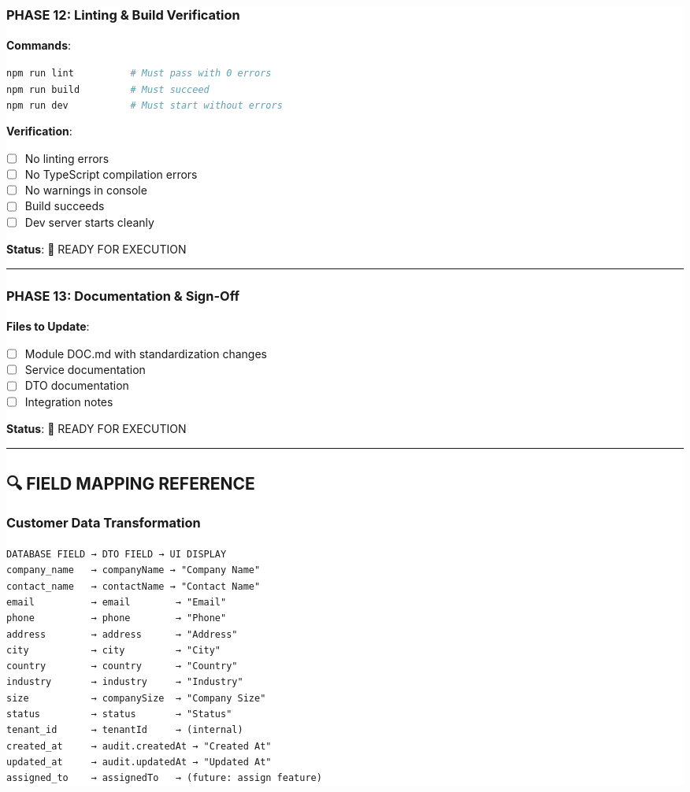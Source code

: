 ### **PHASE 12: Linting & Build Verification**

**Commands**:
```bash
npm run lint          # Must pass with 0 errors
npm run build         # Must succeed
npm run dev           # Must start without errors
```

**Verification**:
- [ ] No linting errors
- [ ] No TypeScript compilation errors
- [ ] No warnings in console
- [ ] Build succeeds
- [ ] Dev server starts cleanly

**Status**: 🔄 READY FOR EXECUTION

---

### **PHASE 13: Documentation & Sign-Off**

**Files to Update**:
- [ ] Module DOC.md with standardization changes
- [ ] Service documentation
- [ ] DTO documentation
- [ ] Integration notes

**Status**: 🔄 READY FOR EXECUTION

---

## 🔍 FIELD MAPPING REFERENCE

### **Customer Data Transformation**

```
DATABASE FIELD → DTO FIELD → UI DISPLAY
company_name   → companyName → "Company Name"
contact_name   → contactName → "Contact Name"
email          → email        → "Email"
phone          → phone        → "Phone"
address        → address      → "Address"
city           → city         → "City"
country        → country      → "Country"
industry       → industry     → "Industry"
size           → companySize  → "Company Size"
status         → status       → "Status"
tenant_id      → tenantId     → (internal)
created_at     → audit.createdAt → "Created At"
updated_at     → audit.updatedAt → "Updated At"
assigned_to    → assignedTo   → (future: assign feature)
```
